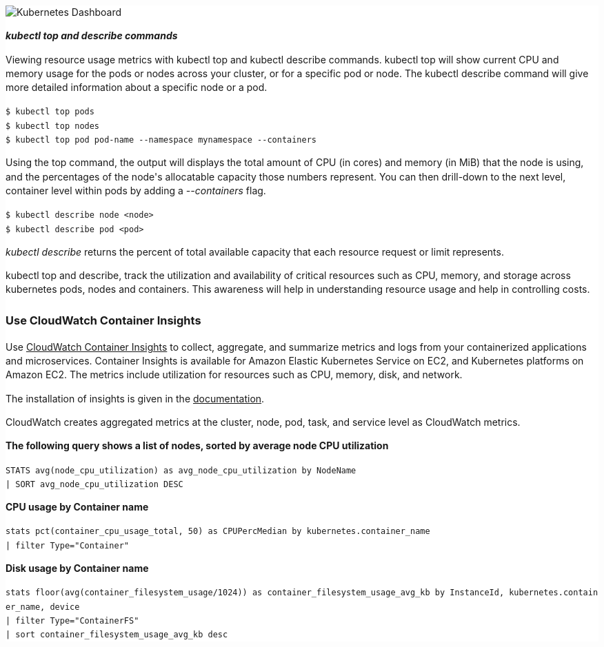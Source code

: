 ![Kubernetes Dashboard](../images/kubernetes-dashboard.png)

***kubectl top and describe commands***

Viewing resource usage metrics with kubectl top and kubectl describe commands. kubectl top will show current CPU and memory usage for the pods or nodes across your cluster, or for a specific pod or node. The kubectl describe command will give more detailed information about a specific node or a pod.
```
$ kubectl top pods
$ kubectl top nodes
$ kubectl top pod pod-name --namespace mynamespace --containers
```

Using the top command, the output will displays the total amount of CPU (in cores) and memory (in MiB) that the node is using, and the percentages of the node's allocatable capacity those numbers represent. You can then drill-down to the next level, container level within pods by adding a *--containers* flag. 


```
$ kubectl describe node <node>
$ kubectl describe pod <pod>
```

*kubectl describe* returns the percent of total available capacity that each resource request or limit represents. 

kubectl top and describe, track the utilization and availability of critical resources such as CPU, memory, and storage across kubernetes pods, nodes and containers. This awareness will help in understanding resource usage and help in controlling costs. 


### Use CloudWatch Container Insights

Use [CloudWatch Container Insights](https://docs.aws.amazon.com/AmazonCloudWatch/latest/monitoring/deploy-container-insights-EKS.html) to collect, aggregate, and summarize metrics and logs from your containerized applications and microservices. Container Insights is available for Amazon Elastic Kubernetes Service on EC2, and Kubernetes platforms on Amazon EC2. The metrics include utilization for resources such as CPU, memory, disk, and network. 

The installation of insights is given in the [documentation](https://docs.aws.amazon.com/AmazonCloudWatch/latest/monitoring/deploy-container-insights-EKS.html).

CloudWatch creates aggregated metrics at the cluster, node, pod, task, and service level as CloudWatch metrics. 

**The following query shows a list of nodes, sorted by average node CPU utilization**
```
STATS avg(node_cpu_utilization) as avg_node_cpu_utilization by NodeName
| SORT avg_node_cpu_utilization DESC 
```

**CPU usage by Container name**
```
stats pct(container_cpu_usage_total, 50) as CPUPercMedian by kubernetes.container_name 
| filter Type="Container"
```
**Disk usage by Container name**
```
stats floor(avg(container_filesystem_usage/1024)) as container_filesystem_usage_avg_kb by InstanceId, kubernetes.container_name, device 
| filter Type="ContainerFS" 
| sort container_filesystem_usage_avg_kb desc
```
